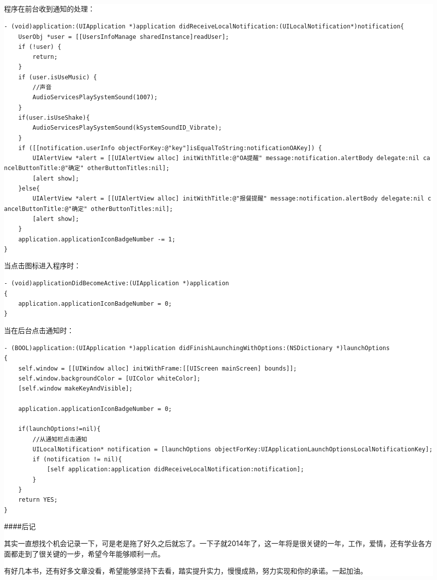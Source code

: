 程序在前台收到通知的处理：

```objc
- (void)application:(UIApplication *)application didReceiveLocalNotification:(UILocalNotification*)notification{
    UserObj *user = [[UsersInfoManage sharedInstance]readUser];
    if (!user) {
        return;
    }
    if (user.isUseMusic) {
        //声音
        AudioServicesPlaySystemSound(1007);
    }
    if(user.isUseShake){
        AudioServicesPlaySystemSound(kSystemSoundID_Vibrate);
    }
    if ([[notification.userInfo objectForKey:@"key"]isEqualToString:notificationOAKey]) {
        UIAlertView *alert = [[UIAlertView alloc] initWithTitle:@"OA提醒" message:notification.alertBody delegate:nil cancelButtonTitle:@"确定" otherButtonTitles:nil];
        [alert show];
    }else{
        UIAlertView *alert = [[UIAlertView alloc] initWithTitle:@"报餐提醒" message:notification.alertBody delegate:nil cancelButtonTitle:@"确定" otherButtonTitles:nil];
        [alert show];
    }
    application.applicationIconBadgeNumber -= 1;
}
```

当点击图标进入程序时：

```objc
- (void)applicationDidBecomeActive:(UIApplication *)application
{
    application.applicationIconBadgeNumber = 0;
}
```

当在后台点击通知时：

```objc
- (BOOL)application:(UIApplication *)application didFinishLaunchingWithOptions:(NSDictionary *)launchOptions
{
    self.window = [[UIWindow alloc] initWithFrame:[[UIScreen mainScreen] bounds]];
    self.window.backgroundColor = [UIColor whiteColor];
    [self.window makeKeyAndVisible];
    
    application.applicationIconBadgeNumber = 0;
    
    if(launchOptions!=nil){
        //从通知栏点击通知
        UILocalNotification* notification = [launchOptions objectForKey:UIApplicationLaunchOptionsLocalNotificationKey];
        if (notification != nil){
            [self application:application didReceiveLocalNotification:notification];
        }
    }
    return YES;
}
```

####后记

其实一直想找个机会记录一下，可是老是拖了好久之后就忘了。一下子就2014年了，这一年将是很关键的一年，工作，爱情，还有学业各方面都走到了很关键的一步，希望今年能够顺利一点。

有好几本书，还有好多文章没看，希望能够坚持下去看，踏实提升实力，慢慢成熟，努力实现和你的承诺。一起加油。

